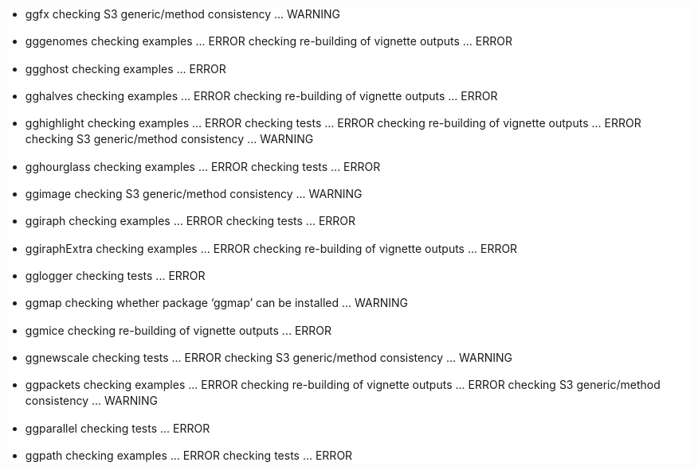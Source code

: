 * ggfx
  checking S3 generic/method consistency ... WARNING

* gggenomes
  checking examples ... ERROR
  checking re-building of vignette outputs ... ERROR

* ggghost
  checking examples ... ERROR

* gghalves
  checking examples ... ERROR
  checking re-building of vignette outputs ... ERROR

* gghighlight
  checking examples ... ERROR
  checking tests ... ERROR
  checking re-building of vignette outputs ... ERROR
  checking S3 generic/method consistency ... WARNING

* gghourglass
  checking examples ... ERROR
  checking tests ... ERROR

* ggimage
  checking S3 generic/method consistency ... WARNING

* ggiraph
  checking examples ... ERROR
  checking tests ... ERROR

* ggiraphExtra
  checking examples ... ERROR
  checking re-building of vignette outputs ... ERROR

* gglogger
  checking tests ... ERROR

* ggmap
  checking whether package ‘ggmap’ can be installed ... WARNING

* ggmice
  checking re-building of vignette outputs ... ERROR

* ggnewscale
  checking tests ... ERROR
  checking S3 generic/method consistency ... WARNING

* ggpackets
  checking examples ... ERROR
  checking re-building of vignette outputs ... ERROR
  checking S3 generic/method consistency ... WARNING

* ggparallel
  checking tests ... ERROR

* ggpath
  checking examples ... ERROR
  checking tests ... ERROR
